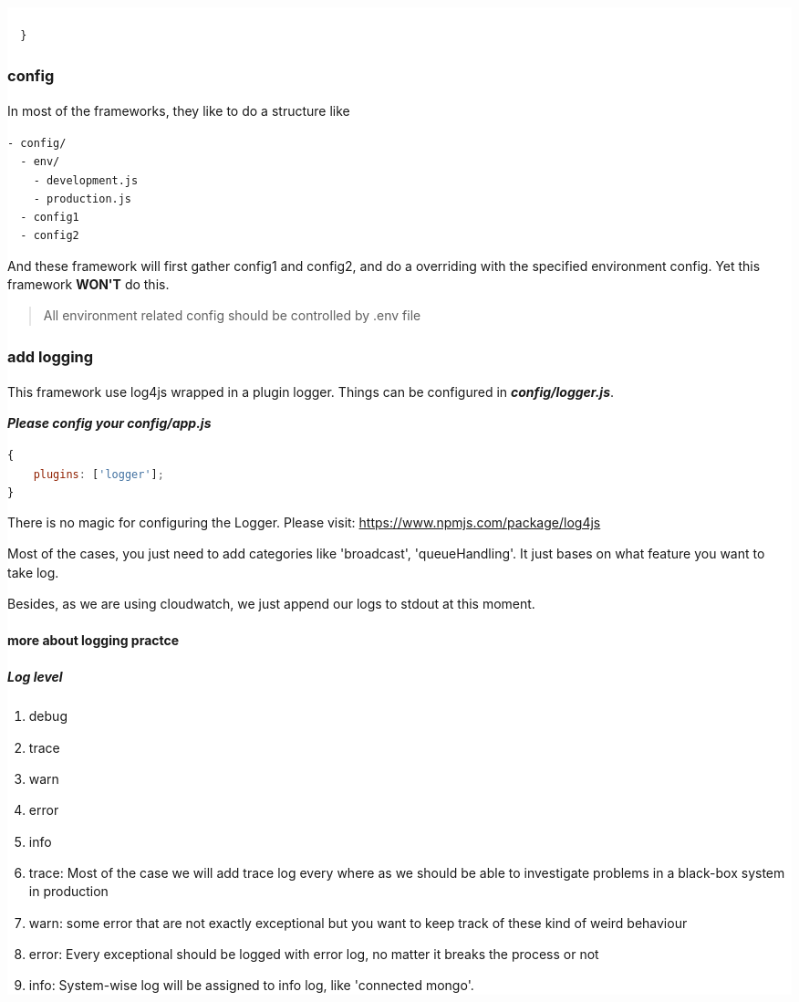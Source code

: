 ```javascript

  }

```

### config

In most of the frameworks, they like to do a structure like

```
- config/
  - env/
    - development.js
    - production.js
  - config1
  - config2
```

And these framework will first gather config1 and config2, and do a overriding with the specified environment config. Yet this framework **WON'T** do this.

> All environment related config should be controlled by .env file

### add logging

This framework use log4js wrapped in a plugin logger. Things can be configured in **_config/logger.js_**.

**_Please config your config/app.js_**

```javascript
{
    plugins: ['logger'];
}
```

There is no magic for configuring the Logger. Please visit: https://www.npmjs.com/package/log4js

Most of the cases, you just need to add categories like 'broadcast', 'queueHandling'. It just bases on what feature you want to take log.

Besides, as we are using cloudwatch, we just append our logs to stdout at this moment.

#### more about logging practce
##### Log level
1. debug
2. trace
3. warn
4. error
5. info

1. trace: Most of the case we will add trace log every where as we should be able to investigate problems in a black-box system in production
2. warn: some error that are not exactly exceptional but you want to keep track of these kind of weird behaviour
3. error: Every exceptional should be logged with error log, no matter it breaks the process or not
4. info: System-wise log will be assigned to info log, like 'connected mongo'.
